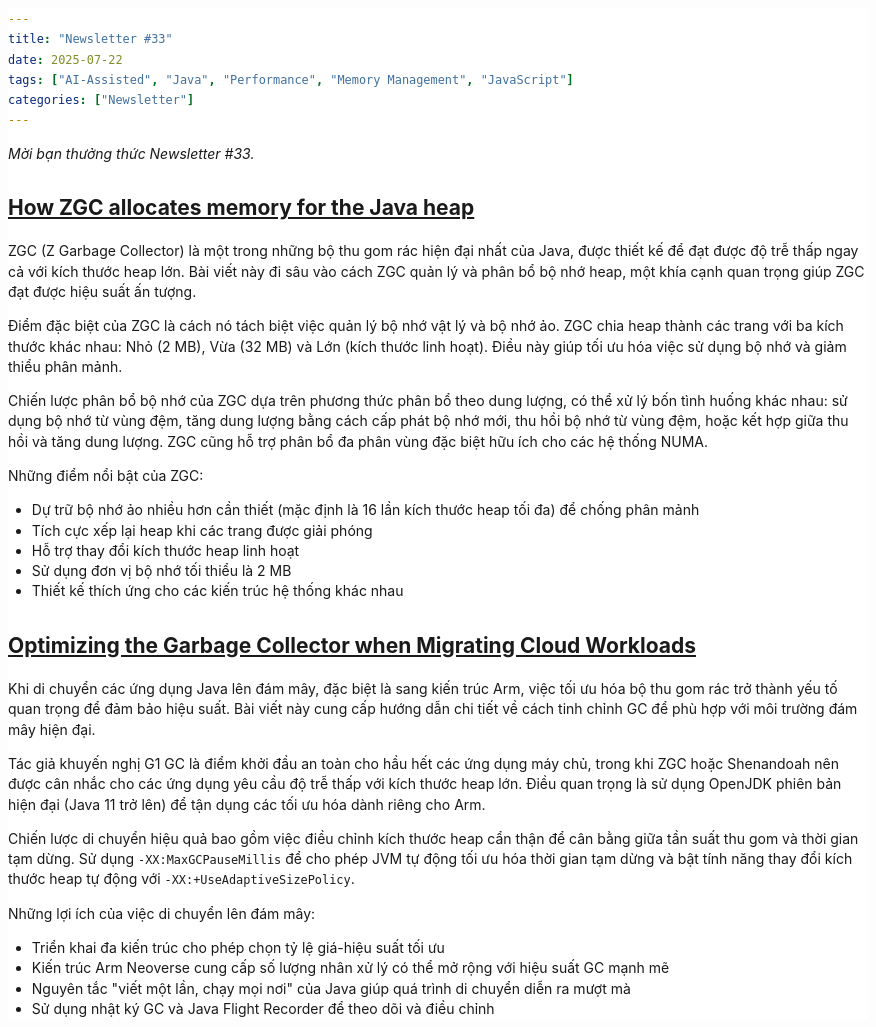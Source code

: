 ```yaml
---
title: "Newsletter #33"
date: 2025-07-22
tags: ["AI-Assisted", "Java", "Performance", "Memory Management", "JavaScript"]
categories: ["Newsletter"]
---
```


*Mời bạn thưởng thức Newsletter #33.*

## [How ZGC allocates memory for the Java heap](https://joelsiks.com/posts/zgc-heap-memory-allocation/)

ZGC (Z Garbage Collector) là một trong những bộ thu gom rác hiện đại nhất của Java, được thiết kế để đạt được độ trễ thấp ngay cả với kích thước heap lớn. Bài viết này đi sâu vào cách ZGC quản lý và phân bổ bộ nhớ heap, một khía cạnh quan trọng giúp ZGC đạt được hiệu suất ấn tượng.

Điểm đặc biệt của ZGC là cách nó tách biệt việc quản lý bộ nhớ vật lý và bộ nhớ ảo. ZGC chia heap thành các trang với ba kích thước khác nhau: Nhỏ (2 MB), Vừa (32 MB) và Lớn (kích thước linh hoạt). Điều này giúp tối ưu hóa việc sử dụng bộ nhớ và giảm thiểu phân mảnh.

Chiến lược phân bổ bộ nhớ của ZGC dựa trên phương thức phân bổ theo dung lượng, có thể xử lý bốn tình huống khác nhau: sử dụng bộ nhớ từ vùng đệm, tăng dung lượng bằng cách cấp phát bộ nhớ mới, thu hồi bộ nhớ từ vùng đệm, hoặc kết hợp giữa thu hồi và tăng dung lượng. ZGC cũng hỗ trợ phân bổ đa phân vùng đặc biệt hữu ích cho các hệ thống NUMA.

Những điểm nổi bật của ZGC:
- Dự trữ bộ nhớ ảo nhiều hơn cần thiết (mặc định là 16 lần kích thước heap tối đa) để chống phân mảnh
- Tích cực xếp lại heap khi các trang được giải phóng
- Hỗ trợ thay đổi kích thước heap linh hoạt
- Sử dụng đơn vị bộ nhớ tối thiểu là 2 MB
- Thiết kế thích ứng cho các kiến trúc hệ thống khác nhau

## [Optimizing the Garbage Collector when Migrating Cloud Workloads](https://foojay.io/today/optimizing-the-garbage-collector-when-migrating-cloud-workloads/)

Khi di chuyển các ứng dụng Java lên đám mây, đặc biệt là sang kiến trúc Arm, việc tối ưu hóa bộ thu gom rác trở thành yếu tố quan trọng để đảm bảo hiệu suất. Bài viết này cung cấp hướng dẫn chi tiết về cách tinh chỉnh GC để phù hợp với môi trường đám mây hiện đại.

Tác giả khuyến nghị G1 GC là điểm khởi đầu an toàn cho hầu hết các ứng dụng máy chủ, trong khi ZGC hoặc Shenandoah nên được cân nhắc cho các ứng dụng yêu cầu độ trễ thấp với kích thước heap lớn. Điều quan trọng là sử dụng OpenJDK phiên bản hiện đại (Java 11 trở lên) để tận dụng các tối ưu hóa dành riêng cho Arm.

Chiến lược di chuyển hiệu quả bao gồm việc điều chỉnh kích thước heap cẩn thận để cân bằng giữa tần suất thu gom và thời gian tạm dừng. Sử dụng `-XX:MaxGCPauseMillis` để cho phép JVM tự động tối ưu hóa thời gian tạm dừng và bật tính năng thay đổi kích thước heap tự động với `-XX:+UseAdaptiveSizePolicy`.

Những lợi ích của việc di chuyển lên đám mây:
- Triển khai đa kiến trúc cho phép chọn tỷ lệ giá-hiệu suất tối ưu
- Kiến trúc Arm Neoverse cung cấp số lượng nhân xử lý có thể mở rộng với hiệu suất GC mạnh mẽ
- Nguyên tắc "viết một lần, chạy mọi nơi" của Java giúp quá trình di chuyển diễn ra mượt mà
- Sử dụng nhật ký GC và Java Flight Recorder để theo dõi và điều chỉnh
